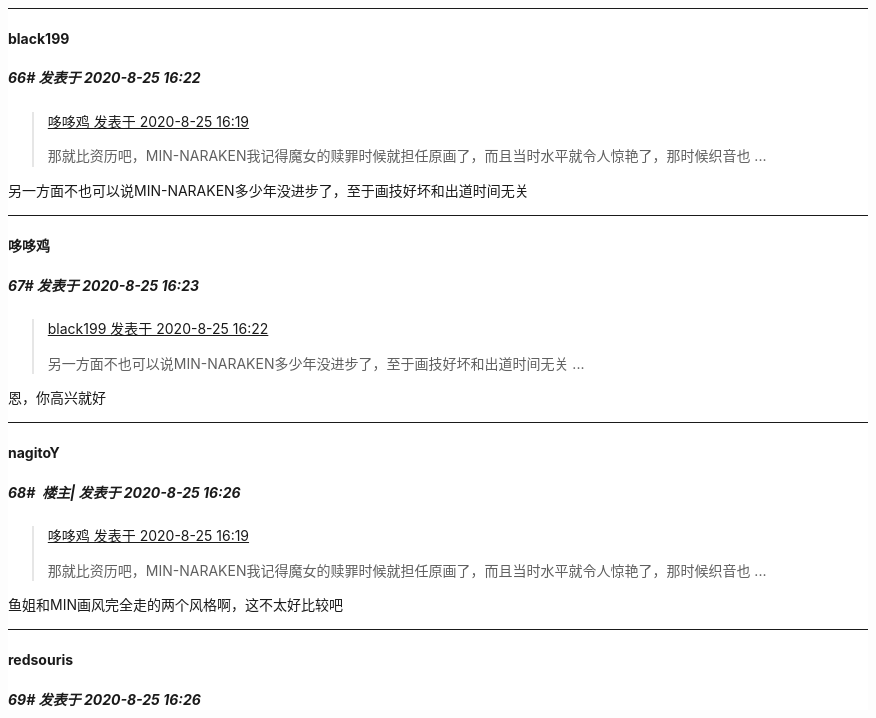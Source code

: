 





*****

####  black199  
##### 66#       发表于 2020-8-25 16:22



<blockquote><a href="httphttps://bbs.saraba1st.com/2b/forum.php?mod=redirect&amp;goto=findpost&amp;pid=48546935&amp;ptid=1956384" target="_blank">哆哆鸡 发表于 2020-8-25 16:19</a>

那就比资历吧，MIN-NARAKEN我记得魔女的赎罪时候就担任原画了，而且当时水平就令人惊艳了，那时候织音也 ...</blockquote>
另一方面不也可以说MIN-NARAKEN多少年没进步了，至于画技好坏和出道时间无关







*****

####  哆哆鸡  
##### 67#       发表于 2020-8-25 16:23



<blockquote><a href="httphttps://bbs.saraba1st.com/2b/forum.php?mod=redirect&amp;goto=findpost&amp;pid=48546961&amp;ptid=1956384" target="_blank">black199 发表于 2020-8-25 16:22</a>

另一方面不也可以说MIN-NARAKEN多少年没进步了，至于画技好坏和出道时间无关 ...</blockquote>
恩，你高兴就好







*****

####  nagitoY  
##### 68#         楼主| 发表于 2020-8-25 16:26



<blockquote><a href="httphttps://bbs.saraba1st.com/2b/forum.php?mod=redirect&amp;goto=findpost&amp;pid=48546935&amp;ptid=1956384" target="_blank">哆哆鸡 发表于 2020-8-25 16:19</a>

那就比资历吧，MIN-NARAKEN我记得魔女的赎罪时候就担任原画了，而且当时水平就令人惊艳了，那时候织音也 ...</blockquote>
鱼姐和MIN画风完全走的两个风格啊，这不太好比较吧







*****

####  redsouris  
##### 69#       发表于 2020-8-25 16:26
